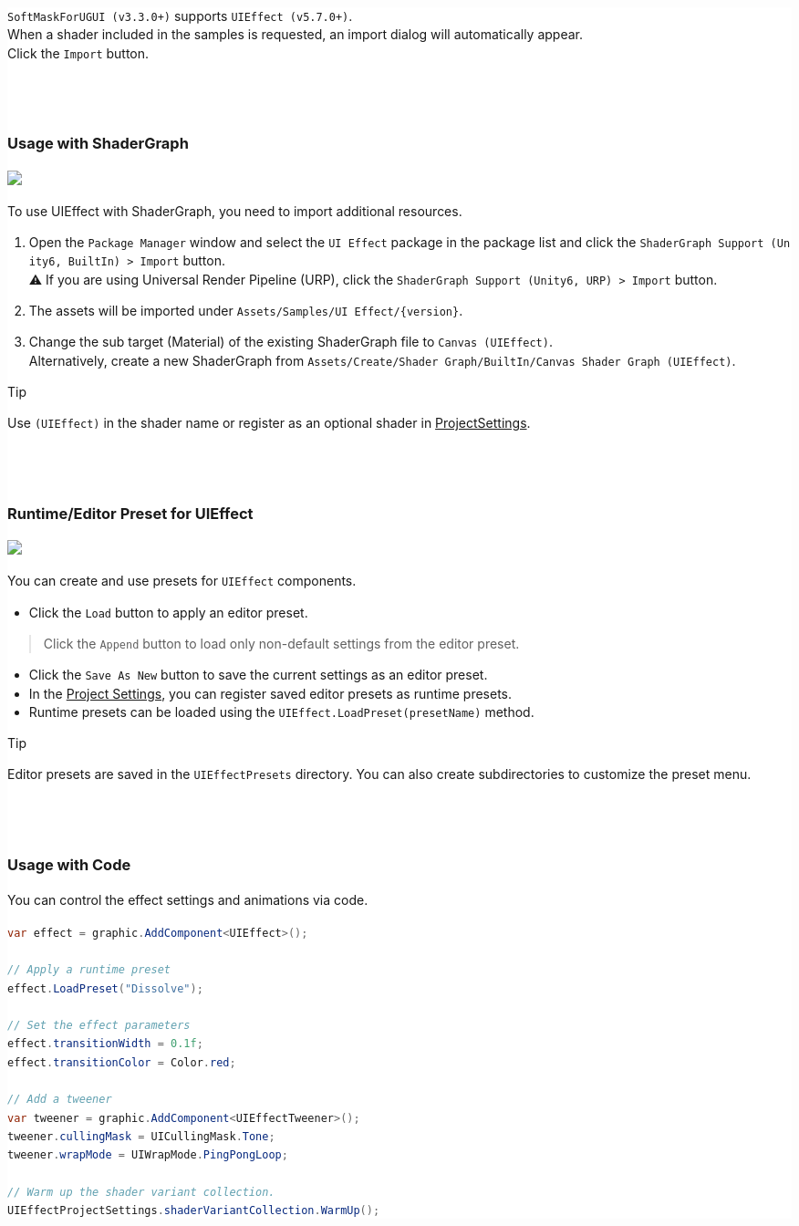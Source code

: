 `SoftMaskForUGUI (v3.3.0+)` supports `UIEffect (v5.7.0+)`.  
When a shader included in the samples is requested, an import dialog will automatically appear.  
Click the `Import` button.

<br><br>

### Usage with ShaderGraph

![](https://github.com/mob-sakai/mob-sakai/releases/download/docs/1744307236288.png)

To use UIEffect with ShaderGraph, you need to import additional resources.

1. Open the `Package Manager` window and select the `UI Effect` package in the package list and click the `ShaderGraph Support (Unity6, BuiltIn) > Import` button.  
   ⚠️ If you are using Universal Render Pipeline (URP), click the `ShaderGraph Support (Unity6, URP) > Import` button.

2. The assets will be imported under `Assets/Samples/UI Effect/{version}`.

3. Change the sub target (Material) of the existing ShaderGraph file to `Canvas (UIEffect)`.  
   Alternatively, create a new ShaderGraph from `Assets/Create/Shader Graph/BuiltIn/Canvas Shader Graph (UIEffect)`.

> [!TIP]
> Use `(UIEffect)` in the shader name or register as an optional shader in [ProjectSettings](#project-settings).

<br><br>

### Runtime/Editor Preset for UIEffect

![](https://github.com/mob-sakai/mob-sakai/releases/download/docs/uieffect5.7.0-inspector-preset.png)

You can create and use presets for `UIEffect` components.

- Click the `Load` button to apply an editor preset.
> Click the `Append` button to load only non-default settings from the editor preset.
- Click the `Save As New` button to save the current settings as an editor preset.
- In the [Project Settings](#project-settings), you can register saved editor presets as runtime presets.
- Runtime presets can be loaded using the `UIEffect.LoadPreset(presetName)` method.

> [!TIP]
> Editor presets are saved in the `UIEffectPresets` directory.
> You can also create subdirectories to customize the preset menu.

<br><br>

### Usage with Code

You can control the effect settings and animations via code.

```csharp
var effect = graphic.AddComponent<UIEffect>();

// Apply a runtime preset
effect.LoadPreset("Dissolve");

// Set the effect parameters
effect.transitionWidth = 0.1f;
effect.transitionColor = Color.red;

// Add a tweener
var tweener = graphic.AddComponent<UIEffectTweener>();
tweener.cullingMask = UICullingMask.Tone;
tweener.wrapMode = UIWrapMode.PingPongLoop;

// Warm up the shader variant collection.
UIEffectProjectSettings.shaderVariantCollection.WarmUp();
```